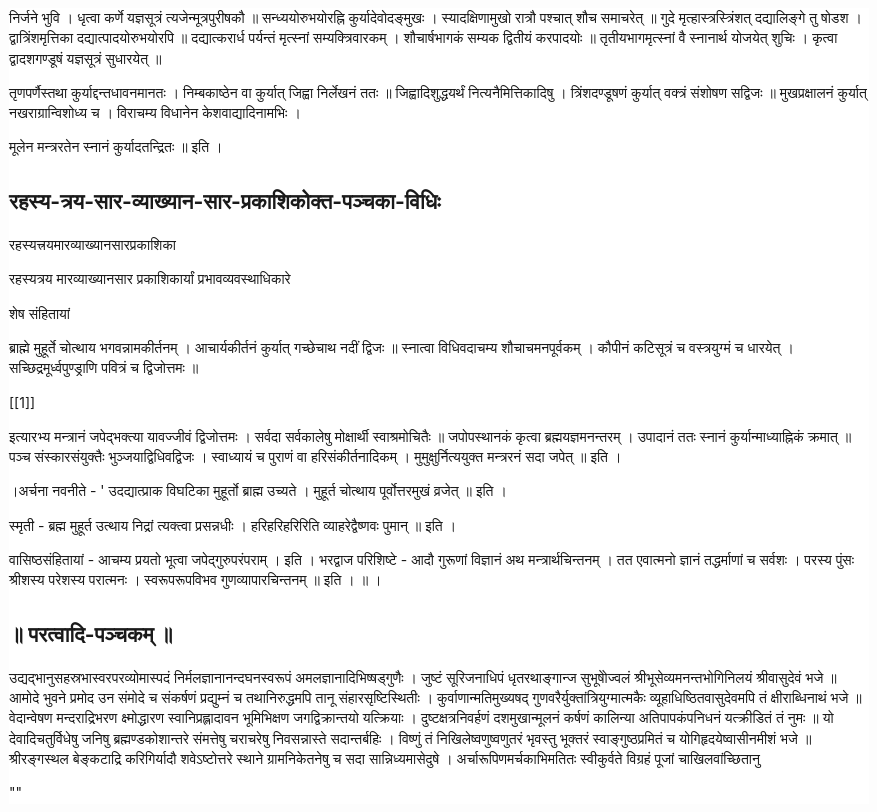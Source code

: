 निर्जने भुवि । धृत्वा कर्णे यज्ञसूत्रं त्यजेन्मूत्रपुरीषकौ ॥ सन्ध्ययोरुभयोरह्नि कुर्यादेवोदङ्मुखः । स्यादक्षिणामुखो रात्रौ पश्चात् शौच समाचरेत् ॥ गुदे मृत्हास्त्रस्त्रिंशत् दद्यालिङ्गे तु षोडश । द्वात्रिंशमृत्तिका दद्यात्पादयोरुभयोरपि ॥ दद्यात्करार्ध पर्यन्तं मृत्स्नां सम्यक्त्रिवारकम् । शौचार्षभागकं सम्यक द्वितीयं करपादयोः ॥ तृतीयभागमृत्स्नां वै स्नानार्थ योजयेत् शुचिः । कृत्वा द्वादशगण्डूषं यज्ञसूत्रं सुधारयेत् ॥ 

तृणपर्णैस्तथा कुर्याद्दन्तधावनमानतः । निम्बकाष्ठेन वा कुर्यात् जिह्वा निर्लेखनं ततः ॥ जिह्वादिशुद्धयर्थं नित्यनैमित्तिकादिषु । त्रिंशदण्डूषणं कुर्यात् वक्त्रं संशोषण सद्विजः ॥ मुखप्रक्षालनं कुर्यात् नखराग्रान्विशोध्य च । विराचम्य विधानेन केशवाद्यादिनामभिः । 

मूलेन मन्त्ररतेन स्नानं कुर्यादतन्द्रितः ॥ इति । 

## रहस्य-त्रय-सार-व्याख्यान-सार-प्रकाशिकोक्त-पञ्चका-विधिः

रहस्यत्त्रयमारव्याख्यानसारप्रकाशिका 

रहस्यत्रय मारव्याख्यानसार प्रकाशिकार्यां प्रभावव्यवस्थाधिकारे 

शेष संहितायां 

ब्राह्मे मुहूर्ते चोत्थाय भगवन्नामकीर्तनम् । आचार्यकीर्तनं कुर्यात् गच्छेचाथ नदीं द्विजः ॥ स्नात्वा विधिवदाचम्य शौचाचमनपूर्वकम् । कौपीनं कटिसूत्रं च वस्त्रयुग्मं च धारयेत् । सच्छिद्रमूर्ध्वपुण्ड्राणि पवित्रं च द्विजोत्तमः ॥ 

[[1]]

इत्यारभ्य मन्त्रानं जपेद्भक्त्या यावज्जीवं द्विजोत्तमः । सर्वदा सर्वकालेषु मोक्षार्थी स्वाश्रमोचितैः ॥ जपोपस्थानकं कृत्वा ब्रह्मयज्ञमनन्तरम् । उपादानं ततः स्नानं कुर्यान्माध्याह्निकं क्रमात् ॥ पञ्च संस्कारसंयुक्तैः भुञ्जयाद्विधिवद्विजः । स्वाध्यायं च पुराणं वा हरिसंकीर्तनादिकम् । मुमुक्षुर्नित्ययुक्त मन्त्ररनं सदा जपेत् ॥ इति । 

।अर्चना नवनीते - ' उदद्यात्प्राक विघटिका मुहूर्तो ब्राह्म उच्यते । मुहूर्त चोत्थाय पूर्वोत्तरमुखं व्रजेत् ॥ इति । 

स्मृती - ब्रह्म मुहूर्त उत्थाय निद्रां त्यक्त्वा प्रसन्नधीः । हरिहरिहरिरिति व्याहरेद्वैष्णवः पुमान् ॥ इति । 

वासिष्ठसंहितायां - आचम्य प्रयतो भूत्वा जपेद्गुरुपरंपराम् । इति । भरद्वाज परिशिष्टे - आदौ गुरूणां विज्ञानं अथ मन्त्रार्थचिन्तनम् । तत एवात्मनो ज्ञानं तद्धर्माणां च सर्वशः । परस्य पुंसः श्रीशस्य परेशस्य परात्मनः । स्वरूपरूपविभव गुणव्यापारचिन्तनम् ॥ इति । ॥ । 

## ॥ परत्वादि-पञ्चकम् ॥ 

उद्यद्भानुसहस्रभास्वरपरव्योमास्पदं निर्मलज्ञानानन्दघनस्वरूपं अमलज्ञानादिभिष्षड्गुणैः । जुष्टं सूरिजनाधिपं धृतरथाङ्गान्ज सुभूषेोज्वलं श्रीभूसेव्यमनन्तभोगिनिलयं श्रीवासुदेवं भजे ॥ आमोदे भुवने प्रमोद उन संमोदे च संकर्षणं प्रद्युम्नं च तथानिरुद्धमपि तानू संहारसृष्टिस्थितीः । कुर्वाणान्मतिमुख्यषद् गुणवरैर्युक्तांत्रियुग्मात्मकैः व्यूहाधिष्ठितवासुदेवमपि तं क्षीराब्धिनाथं भजे ॥ वेदान्वेषण मन्दराद्रिभरण क्ष्मोद्धारण स्वानिप्रह्लादावन भूमिभिक्षण जगद्विक्रान्तयो यत्क्रियाः । दुष्टक्षत्रनिवर्हणं दशमुखान्मूलनं कर्षणं कालिन्या अतिपापकंपनिधनं यत्क्रीडितं तं नुमः ॥ यो देवादिचतुर्विधेषु जनिषु ब्रह्मण्डकोशान्तरे संमत्तेषु चराचरेषु निवसन्नास्ते सदान्तर्बहिः । विष्णुं तं निखिलेष्वणुष्वणुतरं भृवस्तु भूक्तरं स्वाङ्गुष्ठप्रमितं च योगिहृदयेष्वासीनमीशं भजे ॥ श्रीरङ्गस्थल बेङ्कटाद्रि करिगिर्यादौ शवेऽष्टोत्तरे स्थाने ग्रामनिकेतनेषु च सदा सान्निध्यमासेदुषे । अर्चारूपिणमर्चकाभिमतितः स्वीकुर्वते विग्रहं पूजां चाखिलवांच्छितानु 

"" 


[^१_xi]: मूल-पाठः अस्मिन् श्लोके बहुधा त्रुटितः। अर्थ-सङ्गतिम् अनुसृत्य प्रस्तावितः पाठः दत्तः। 